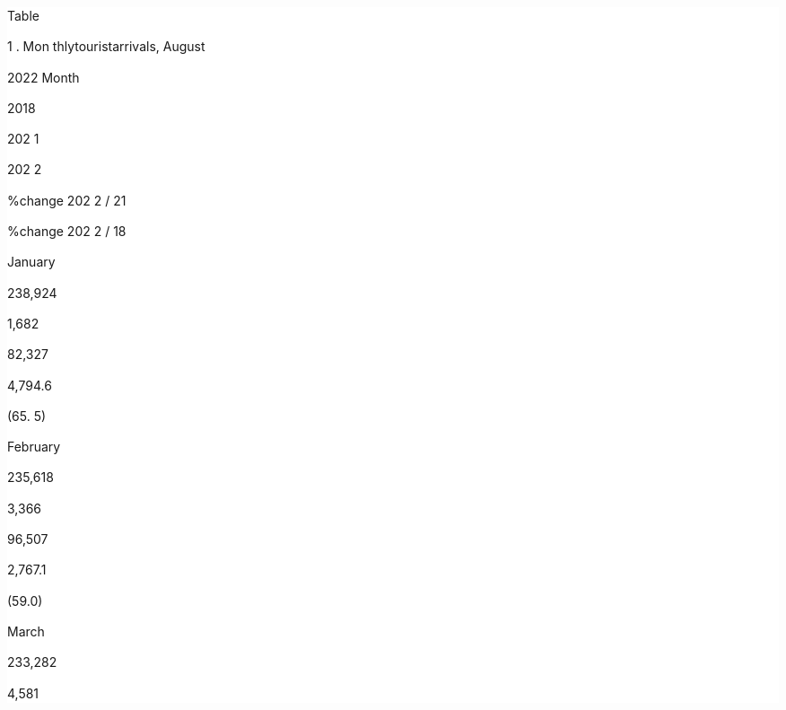 Table
 
1
. 
Mon
thlytouristarrivals, 
August 
 
2022
Month
 
2018
 
202
1
 
202
2
 
%change 
202
2
/
21
 
%change 
202
2
/
18
 
January
 
238,924
 
1,682
 
82,327
 
4,794.6
 
(65.
5)
 
February
 
235,618
 
3,366
 
96,507
 
2,767.1
 
(59.0)
 
March
 
233,282
 
4,581
 